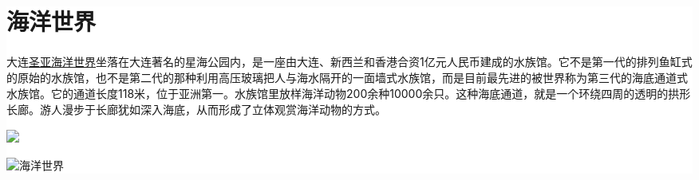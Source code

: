 

# 海洋世界
大连[圣亚海洋世界](https://baike.baidu.com/item/%E5%9C%A3%E4%BA%9A%E6%B5%B7%E6%B4%8B%E4%B8%96%E7%95%8C/1102202?fr=ge_ala)坐落在大连著名的星海公园内，是一座由大连、新西兰和香港合资1亿元人民币建成的水族馆。它不是第一代的排列鱼缸式的原始的水族馆，也不是第二代的那种利用高压玻璃把人与海水隔开的一面墙式水族馆，而是目前最先进的被世界称为第三代的海底通道式水族馆。它的通道长度118米，位于亚洲第一。水族馆里放样海洋动物200余种10000余只。这种海底通道，就是一个环绕四周的透明的拱形长廊。游人漫步于长廊犹如深入海底，从而形成了立体观赏海洋动物的方式。

<img src="https://img1.baidu.com/it/u=347928627,2194096622&fm=253&fmt=auto&app=138&f=JPEG" width="100%" ></img>


![海洋世界](https://tr-osdcp.qunarzz.com/tr-osd-tr-space/img/d7e344833d20f7b67b9ab459e9518654.jpg_r_680x453x95_ffd7ad84.jpg#thumbnail)